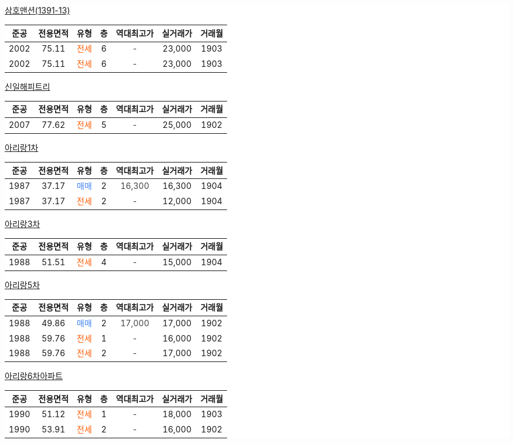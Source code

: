 [삼호맨션(1391-13)](https://search.naver.com/search.naver?query=%EA%B2%BD%EA%B8%B0%EB%8F%84+%EC%95%88%EC%96%91%EC%8B%9C+%EB%8F%99%EC%95%88%EA%B5%AC+%EA%B4%80%EC%96%91%EB%8F%99+%EC%82%BC%ED%98%B8%EB%A7%A8%EC%85%98%281391-13%29)

|준공|전용면적|유형|층|역대최고가|실거래가|거래월|
|:---:|:---:|:---:|:---:|:---:|:---:|:---:|
|2002|75.11|<span style="color:#ff5a00">전세</span>|6|<span style="color:#444444">-</span>|23,000|1903|
|2002|75.11|<span style="color:#ff5a00">전세</span>|6|<span style="color:#444444">-</span>|23,000|1903|

[신일해피트리](https://search.naver.com/search.naver?query=%EA%B2%BD%EA%B8%B0%EB%8F%84+%EC%95%88%EC%96%91%EC%8B%9C+%EB%8F%99%EC%95%88%EA%B5%AC+%EA%B4%80%EC%96%91%EB%8F%99+%EC%8B%A0%EC%9D%BC%ED%95%B4%ED%94%BC%ED%8A%B8%EB%A6%AC)

|준공|전용면적|유형|층|역대최고가|실거래가|거래월|
|:---:|:---:|:---:|:---:|:---:|:---:|:---:|
|2007|77.62|<span style="color:#ff5a00">전세</span>|5|<span style="color:#444444">-</span>|25,000|1902|

[아리랑1차](https://search.naver.com/search.naver?query=%EA%B2%BD%EA%B8%B0%EB%8F%84+%EC%95%88%EC%96%91%EC%8B%9C+%EB%8F%99%EC%95%88%EA%B5%AC+%EA%B4%80%EC%96%91%EB%8F%99+%EC%95%84%EB%A6%AC%EB%9E%911%EC%B0%A8)

|준공|전용면적|유형|층|역대최고가|실거래가|거래월|
|:---:|:---:|:---:|:---:|:---:|:---:|:---:|
|1987|37.17|<span style="color:#4285f3">매매</span>|2|<span style="color:#444444">16,300</span>|16,300|1904|
|1987|37.17|<span style="color:#ff5a00">전세</span>|2|<span style="color:#444444">-</span>|12,000|1904|

[아리랑3차](https://search.naver.com/search.naver?query=%EA%B2%BD%EA%B8%B0%EB%8F%84+%EC%95%88%EC%96%91%EC%8B%9C+%EB%8F%99%EC%95%88%EA%B5%AC+%EA%B4%80%EC%96%91%EB%8F%99+%EC%95%84%EB%A6%AC%EB%9E%913%EC%B0%A8)

|준공|전용면적|유형|층|역대최고가|실거래가|거래월|
|:---:|:---:|:---:|:---:|:---:|:---:|:---:|
|1988|51.51|<span style="color:#ff5a00">전세</span>|4|<span style="color:#444444">-</span>|15,000|1904|

[아리랑5차](https://search.naver.com/search.naver?query=%EA%B2%BD%EA%B8%B0%EB%8F%84+%EC%95%88%EC%96%91%EC%8B%9C+%EB%8F%99%EC%95%88%EA%B5%AC+%EA%B4%80%EC%96%91%EB%8F%99+%EC%95%84%EB%A6%AC%EB%9E%915%EC%B0%A8)

|준공|전용면적|유형|층|역대최고가|실거래가|거래월|
|:---:|:---:|:---:|:---:|:---:|:---:|:---:|
|1988|49.86|<span style="color:#4285f3">매매</span>|2|<span style="color:#444444">17,000</span>|17,000|1902|
|1988|59.76|<span style="color:#ff5a00">전세</span>|1|<span style="color:#444444">-</span>|16,000|1902|
|1988|59.76|<span style="color:#ff5a00">전세</span>|2|<span style="color:#444444">-</span>|17,000|1902|

[아리랑6차아파트](https://search.naver.com/search.naver?query=%EA%B2%BD%EA%B8%B0%EB%8F%84+%EC%95%88%EC%96%91%EC%8B%9C+%EB%8F%99%EC%95%88%EA%B5%AC+%EA%B4%80%EC%96%91%EB%8F%99+%EC%95%84%EB%A6%AC%EB%9E%916%EC%B0%A8%EC%95%84%ED%8C%8C%ED%8A%B8)

|준공|전용면적|유형|층|역대최고가|실거래가|거래월|
|:---:|:---:|:---:|:---:|:---:|:---:|:---:|
|1990|51.12|<span style="color:#ff5a00">전세</span>|1|<span style="color:#444444">-</span>|18,000|1903|
|1990|53.91|<span style="color:#ff5a00">전세</span>|2|<span style="color:#444444">-</span>|16,000|1902|
